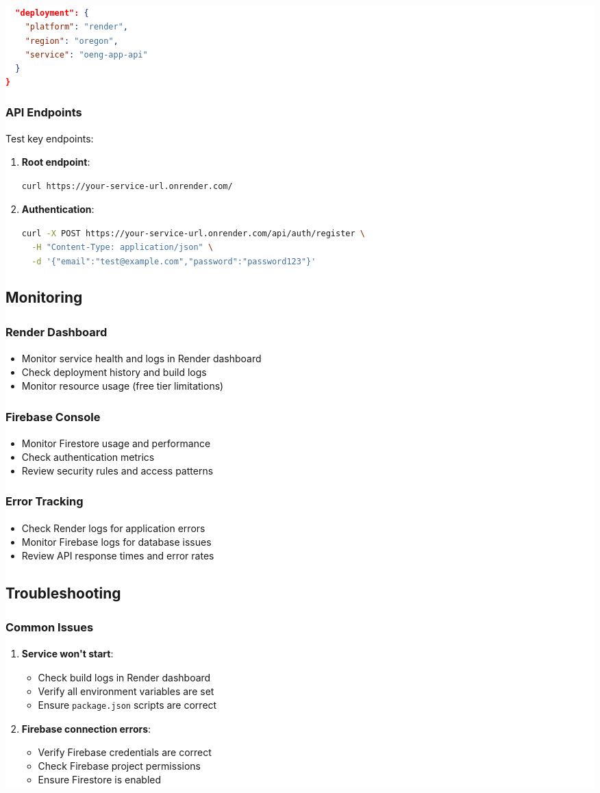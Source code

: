 ```json
  "deployment": {
    "platform": "render",
    "region": "oregon",
    "service": "oeng-app-api"
  }
}
```

### API Endpoints
Test key endpoints:

1. **Root endpoint**:
   ```bash
   curl https://your-service-url.onrender.com/
   ```

2. **Authentication**:
   ```bash
   curl -X POST https://your-service-url.onrender.com/api/auth/register \
     -H "Content-Type: application/json" \
     -d '{"email":"test@example.com","password":"password123"}'
   ```

## Monitoring

### Render Dashboard
- Monitor service health and logs in Render dashboard
- Check deployment history and build logs
- Monitor resource usage (free tier limitations)

### Firebase Console
- Monitor Firestore usage and performance
- Check authentication metrics
- Review security rules and access patterns

### Error Tracking
- Check Render logs for application errors
- Monitor Firebase logs for database issues
- Review API response times and error rates

## Troubleshooting

### Common Issues

1. **Service won't start**:
   - Check build logs in Render dashboard
   - Verify all environment variables are set
   - Ensure `package.json` scripts are correct

2. **Firebase connection errors**:
   - Verify Firebase credentials are correct
   - Check Firebase project permissions
   - Ensure Firestore is enabled
